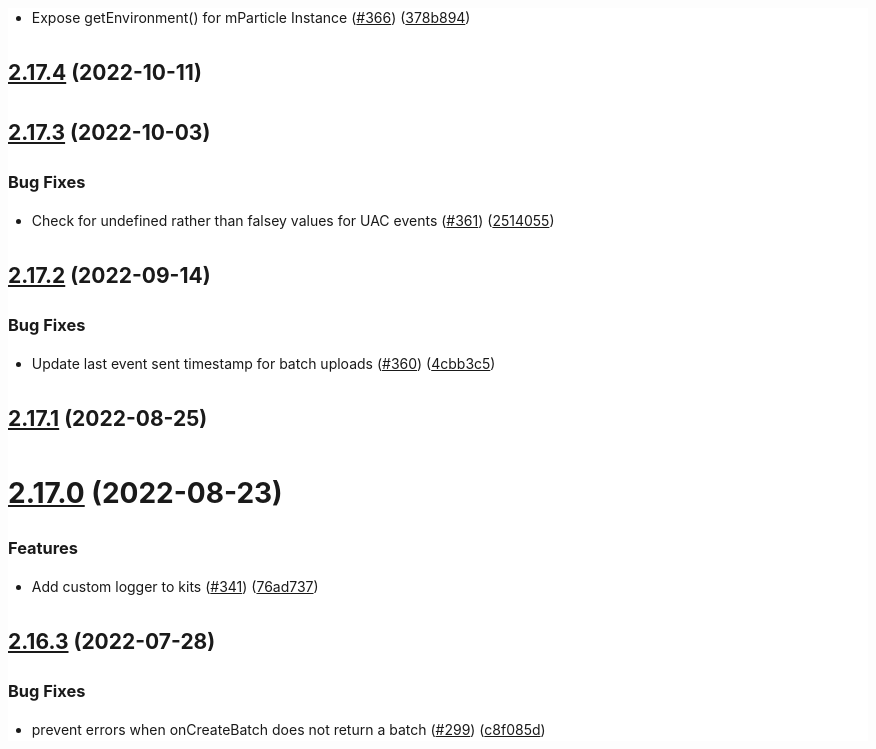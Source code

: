* Expose getEnvironment() for mParticle Instance ([#366](https://github.com/mParticle/mparticle-web-sdk/issues/366)) ([378b894](https://github.com/mParticle/mparticle-web-sdk/commit/378b8948cc77edc71625cd07b21a3613a6300ea2))

## [2.17.4](https://github.com/mParticle/mparticle-web-sdk/compare/v2.17.3...v2.17.4) (2022-10-11)

## [2.17.3](https://github.com/mParticle/mparticle-web-sdk/compare/v2.17.2...v2.17.3) (2022-10-03)


### Bug Fixes

* Check for undefined rather than falsey values for UAC events ([#361](https://github.com/mParticle/mparticle-web-sdk/issues/361)) ([2514055](https://github.com/mParticle/mparticle-web-sdk/commit/2514055e2ba7f0dc1b3030a187bafba49b72dbd7))

## [2.17.2](https://github.com/mParticle/mparticle-web-sdk/compare/v2.17.1...v2.17.2) (2022-09-14)


### Bug Fixes

* Update last event sent timestamp for batch uploads ([#360](https://github.com/mParticle/mparticle-web-sdk/issues/360)) ([4cbb3c5](https://github.com/mParticle/mparticle-web-sdk/commit/4cbb3c55b2702da35dc79db195607ff00aee4f2f))

## [2.17.1](https://github.com/mParticle/mparticle-web-sdk/compare/v2.17.0...v2.17.1) (2022-08-25)

# [2.17.0](https://github.com/mParticle/mparticle-web-sdk/compare/v2.16.3...v2.17.0) (2022-08-23)


### Features

* Add custom logger to kits ([#341](https://github.com/mParticle/mparticle-web-sdk/issues/341)) ([76ad737](https://github.com/mParticle/mparticle-web-sdk/commit/76ad73765942cef4ba7a355512283e097b292813))

## [2.16.3](https://github.com/mParticle/mparticle-web-sdk/compare/v2.16.2...v2.16.3) (2022-07-28)


### Bug Fixes

* prevent errors when onCreateBatch does not return a batch ([#299](https://github.com/mParticle/mparticle-web-sdk/issues/299)) ([c8f085d](https://github.com/mParticle/mparticle-web-sdk/commit/c8f085d8eaac5e8fa6cc1a01eaf70c92dc07b773))
